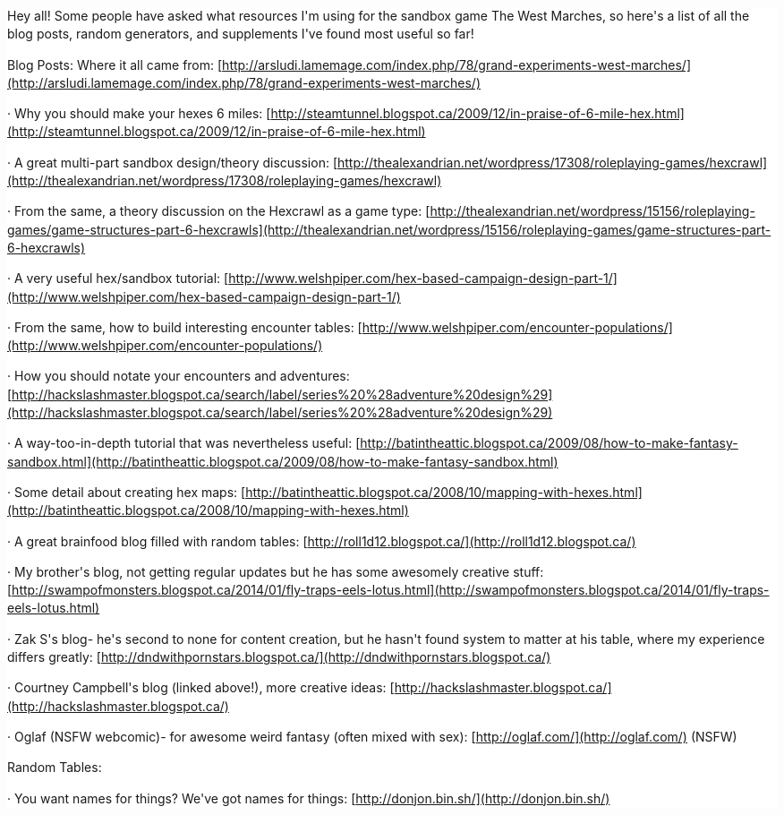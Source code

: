 
Hey all! Some people have asked what resources I'm using for the sandbox game The West Marches, so here's a list of all the blog posts, random generators, and supplements I've found most useful so far!

Blog Posts:
Where it all came from: 
[http://arsludi.lamemage.com/index.php/78/grand-experiments-west-marches/](http://arsludi.lamemage.com/index.php/78/grand-experiments-west-marches/)

·         Why you should make your hexes 6 miles: [http://steamtunnel.blogspot.ca/2009/12/in-praise-of-6-mile-hex.html](http://steamtunnel.blogspot.ca/2009/12/in-praise-of-6-mile-hex.html)

·         A great multi-part sandbox design/theory discussion: [http://thealexandrian.net/wordpress/17308/roleplaying-games/hexcrawl](http://thealexandrian.net/wordpress/17308/roleplaying-games/hexcrawl)

·         From the same, a theory discussion on the Hexcrawl as a game type: [http://thealexandrian.net/wordpress/15156/roleplaying-games/game-structures-part-6-hexcrawls](http://thealexandrian.net/wordpress/15156/roleplaying-games/game-structures-part-6-hexcrawls)

·         A very useful hex/sandbox tutorial: [http://www.welshpiper.com/hex-based-campaign-design-part-1/](http://www.welshpiper.com/hex-based-campaign-design-part-1/)

·         From the same, how to build interesting encounter tables: [http://www.welshpiper.com/encounter-populations/](http://www.welshpiper.com/encounter-populations/)

·         How you should notate your encounters and adventures: [http://hackslashmaster.blogspot.ca/search/label/series%20%28adventure%20design%29](http://hackslashmaster.blogspot.ca/search/label/series%20%28adventure%20design%29)

·         A way-too-in-depth tutorial that was nevertheless useful: [http://batintheattic.blogspot.ca/2009/08/how-to-make-fantasy-sandbox.html](http://batintheattic.blogspot.ca/2009/08/how-to-make-fantasy-sandbox.html)

·         Some detail about creating hex maps: [http://batintheattic.blogspot.ca/2008/10/mapping-with-hexes.html](http://batintheattic.blogspot.ca/2008/10/mapping-with-hexes.html)

·         A great brainfood blog filled with random tables: [http://roll1d12.blogspot.ca/](http://roll1d12.blogspot.ca/)

·         My brother's blog, not getting regular updates but he has some awesomely creative stuff: [http://swampofmonsters.blogspot.ca/2014/01/fly-traps-eels-lotus.html](http://swampofmonsters.blogspot.ca/2014/01/fly-traps-eels-lotus.html)

·         Zak S's blog- he's second to none for content creation, but he hasn't found system to matter at his table, where my experience differs greatly: [http://dndwithpornstars.blogspot.ca/](http://dndwithpornstars.blogspot.ca/)

·         Courtney Campbell's blog \(linked above!\), more creative ideas: [http://hackslashmaster.blogspot.ca/](http://hackslashmaster.blogspot.ca/)

·         Oglaf \(NSFW webcomic\)- for awesome weird fantasy \(often mixed with sex\): [http://oglaf.com/](http://oglaf.com/) \(NSFW\)

Random Tables:

·         You want names for things? We've got names for things: [http://donjon.bin.sh/](http://donjon.bin.sh/)
